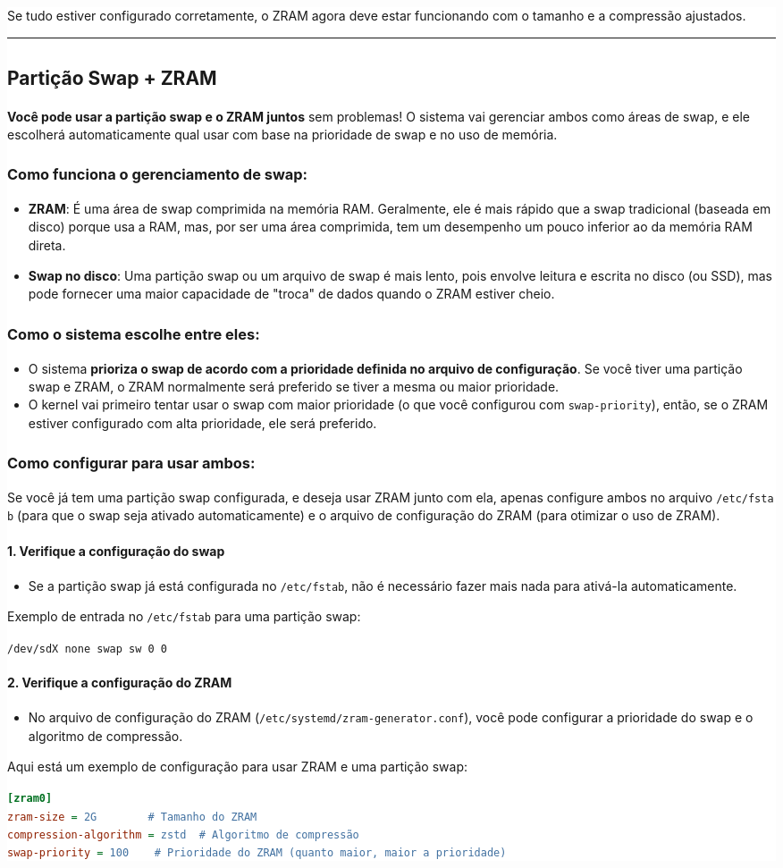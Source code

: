 Se tudo estiver configurado corretamente, o ZRAM agora deve estar funcionando com o tamanho e a compressão ajustados. 
___

## Partição Swap + ZRAM

**Você pode usar a partição swap e o ZRAM juntos** sem problemas! O sistema vai gerenciar ambos como áreas de swap, e ele escolherá automaticamente qual usar com base na prioridade de swap e no uso de memória.

### Como funciona o gerenciamento de swap:

- **ZRAM**: É uma área de swap comprimida na memória RAM. Geralmente, ele é mais rápido que a swap tradicional (baseada em disco) porque usa a RAM, mas, por ser uma área comprimida, tem um desempenho um pouco inferior ao da memória RAM direta.
  
- **Swap no disco**: Uma partição swap ou um arquivo de swap é mais lento, pois envolve leitura e escrita no disco (ou SSD), mas pode fornecer uma maior capacidade de "troca" de dados quando o ZRAM estiver cheio.

### Como o sistema escolhe entre eles:
- O sistema **prioriza o swap de acordo com a prioridade definida no arquivo de configuração**. Se você tiver uma partição swap e ZRAM, o ZRAM normalmente será preferido se tiver a mesma ou maior prioridade.
- O kernel vai primeiro tentar usar o swap com maior prioridade (o que você configurou com `swap-priority`), então, se o ZRAM estiver configurado com alta prioridade, ele será preferido.
  
### Como configurar para usar ambos:
Se você já tem uma partição swap configurada, e deseja usar ZRAM junto com ela, apenas configure ambos no arquivo `/etc/fstab` (para que o swap seja ativado automaticamente) e o arquivo de configuração do ZRAM (para otimizar o uso de ZRAM).

#### 1. **Verifique a configuração do swap**
- Se a partição swap já está configurada no `/etc/fstab`, não é necessário fazer mais nada para ativá-la automaticamente.

Exemplo de entrada no `/etc/fstab` para uma partição swap:

```bash
/dev/sdX none swap sw 0 0
```

#### 2. **Verifique a configuração do ZRAM**
- No arquivo de configuração do ZRAM (`/etc/systemd/zram-generator.conf`), você pode configurar a prioridade do swap e o algoritmo de compressão. 

Aqui está um exemplo de configuração para usar ZRAM e uma partição swap:

```ini
[zram0]
zram-size = 2G        # Tamanho do ZRAM
compression-algorithm = zstd  # Algoritmo de compressão
swap-priority = 100    # Prioridade do ZRAM (quanto maior, maior a prioridade)
```
